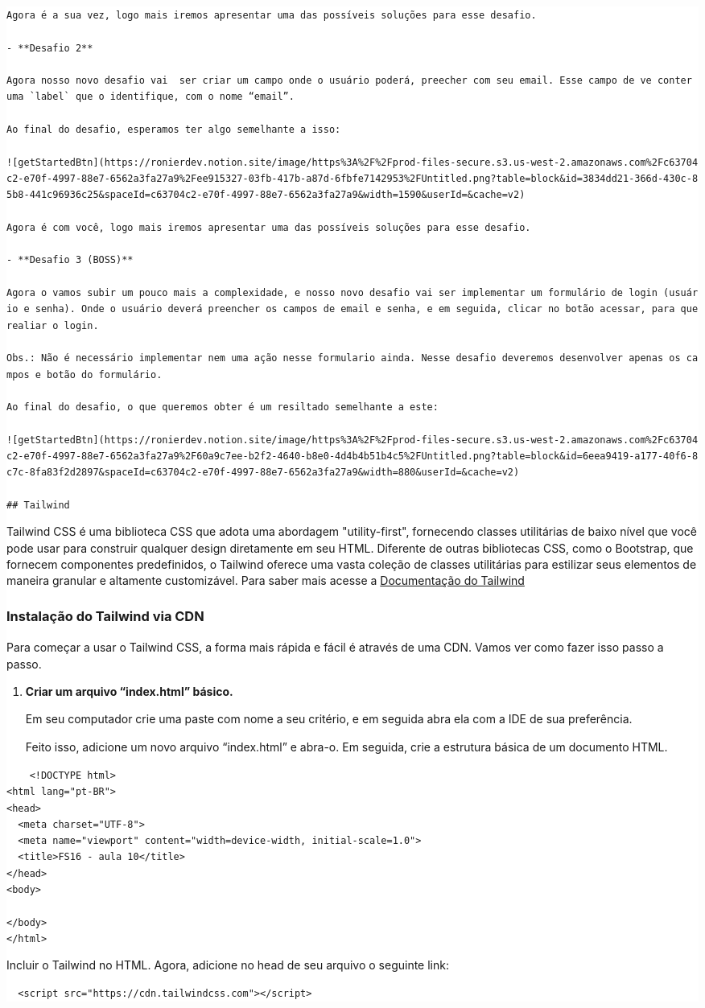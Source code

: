     Agora é a sua vez, logo mais iremos apresentar uma das possíveis soluções para esse desafio.

    - **Desafio 2**
    
    Agora nosso novo desafio vai  ser criar um campo onde o usuário poderá, preecher com seu email. Esse campo de ve conter uma `label` que o identifique, com o nome “email”.
    
    Ao final do desafio, esperamos ter algo semelhante a isso:

    ![getStartedBtn](https://ronierdev.notion.site/image/https%3A%2F%2Fprod-files-secure.s3.us-west-2.amazonaws.com%2Fc63704c2-e70f-4997-88e7-6562a3fa27a9%2Fee915327-03fb-417b-a87d-6fbfe7142953%2FUntitled.png?table=block&id=3834dd21-366d-430c-85b8-441c96936c25&spaceId=c63704c2-e70f-4997-88e7-6562a3fa27a9&width=1590&userId=&cache=v2)

    Agora é com você, logo mais iremos apresentar uma das possíveis soluções para esse desafio.

    - **Desafio 3 (BOSS)**
    
    Agora o vamos subir um pouco mais a complexidade, e nosso novo desafio vai ser implementar um formulário de login (usuário e senha). Onde o usuário deverá preencher os campos de email e senha, e em seguida, clicar no botão acessar, para que realiar o login.
    
    Obs.: Não é necessário implementar nem uma ação nesse formulario ainda. Nesse desafio deveremos desenvolver apenas os campos e botão do formulário.
    
    Ao final do desafio, o que queremos obter é um resiltado semelhante a este:

    ![getStartedBtn](https://ronierdev.notion.site/image/https%3A%2F%2Fprod-files-secure.s3.us-west-2.amazonaws.com%2Fc63704c2-e70f-4997-88e7-6562a3fa27a9%2F60a9c7ee-b2f2-4640-b8e0-4d4b4b51b4c5%2FUntitled.png?table=block&id=6eea9419-a177-40f6-8c7c-8fa83f2d2897&spaceId=c63704c2-e70f-4997-88e7-6562a3fa27a9&width=880&userId=&cache=v2)

    ## Tailwind

Tailwind CSS é uma biblioteca CSS que adota uma abordagem "utility-first", fornecendo classes utilitárias de baixo nível que você pode usar para construir qualquer design diretamente em seu HTML. Diferente de outras bibliotecas CSS, como o Bootstrap, que fornecem componentes predefinidos, o Tailwind oferece uma vasta coleção de classes utilitárias para estilizar seus elementos de maneira granular e altamente customizável. Para saber mais acesse a [Documentação do Tailwind](https://tailwindcss.com/)

### **Instalação do Tailwind via CDN**

Para começar a usar o Tailwind CSS, a forma mais rápida e fácil é através de uma CDN. Vamos ver como fazer isso passo a passo.

1. **Criar um arquivo “index.html” básico.**
    
    Em seu computador crie uma paste com nome a seu critério, e em seguida abra ela com a IDE de sua preferência.
    
    Feito isso, adicione um novo arquivo “index.html” e abra-o. Em seguida, crie a estrutura básica de um documento HTML.

```
    <!DOCTYPE html>
<html lang="pt-BR">
<head>
  <meta charset="UTF-8">
  <meta name="viewport" content="width=device-width, initial-scale=1.0">
  <title>FS16 - aula 10</title>
</head>
<body>
  
</body>
</html>
```
Incluir o Tailwind no HTML.
Agora, adicione no head de seu arquivo o seguinte link:
```
  <script src="https://cdn.tailwindcss.com"></script>
```
